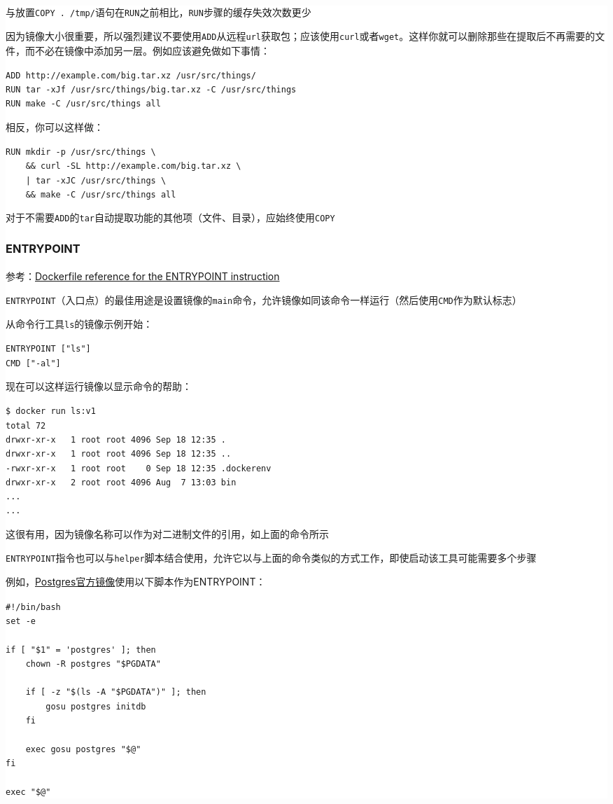 与放置`COPY . /tmp/`语句在`RUN`之前相比，`RUN`步骤的缓存失效次数更少

因为镜像大小很重要，所以强烈建议不要使用`ADD`从远程`url`获取包；应该使用`curl`或者`wget`。这样你就可以删除那些在提取后不再需要的文件，而不必在镜像中添加另一层。例如应该避免做如下事情：

```
ADD http://example.com/big.tar.xz /usr/src/things/
RUN tar -xJf /usr/src/things/big.tar.xz -C /usr/src/things
RUN make -C /usr/src/things all
```

相反，你可以这样做：

```
RUN mkdir -p /usr/src/things \
    && curl -SL http://example.com/big.tar.xz \
    | tar -xJC /usr/src/things \
    && make -C /usr/src/things all
```

对于不需要`ADD`的`tar`自动提取功能的其他项（文件、目录），应始终使用`COPY`

### ENTRYPOINT

参考：[Dockerfile reference for the ENTRYPOINT instruction](https://docs.docker.com/engine/reference/builder/#entrypoint)

`ENTRYPOINT`（入口点）的最佳用途是设置镜像的`main`命令，允许镜像如同该命令一样运行（然后使用`CMD`作为默认标志）

从命令行工具`ls`的镜像示例开始：

```
ENTRYPOINT ["ls"]
CMD ["-al"]
```

现在可以这样运行镜像以显示命令的帮助：

```
$ docker run ls:v1
total 72
drwxr-xr-x   1 root root 4096 Sep 18 12:35 .
drwxr-xr-x   1 root root 4096 Sep 18 12:35 ..
-rwxr-xr-x   1 root root    0 Sep 18 12:35 .dockerenv
drwxr-xr-x   2 root root 4096 Aug  7 13:03 bin
...
...
```

这很有用，因为镜像名称可以作为对二进制文件的引用，如上面的命令所示

`ENTRYPOINT`指令也可以与`helper`脚本结合使用，允许它以与上面的命令类似的方式工作，即使启动该工具可能需要多个步骤

例如，[Postgres官方镜像](https://hub.docker.com/_/postgres/)使用以下脚本作为ENTRYPOINT：

```
#!/bin/bash
set -e

if [ "$1" = 'postgres' ]; then
    chown -R postgres "$PGDATA"

    if [ -z "$(ls -A "$PGDATA")" ]; then
        gosu postgres initdb
    fi

    exec gosu postgres "$@"
fi

exec "$@"
```
